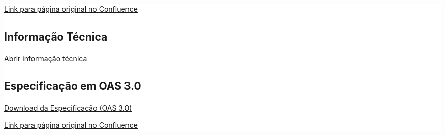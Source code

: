 [Link para página original no Confluence](https://openfinancebrasil.atlassian.net/wiki/spaces/OF/pages/17376740)

## **Informação Técnica**

[Abrir informação técnica](https://openbanking-brasil.github.io/openapi/swagger-apis/payments/?urls.primaryName=1.0.1)

## **Especificação em OAS 3.0**

[Download da Especificação (OAS 3.0)](https://openbanking-brasil.github.io/openapi/swagger-apis/payments/1.0.1.yml)
<iframe class="conf-macro output-block" data-hasbody="false" data-layout="default" data-local-id="5487e4ca-33ff-4c55-b57a-9f9a1e207ef7" data-macro-id="b124eaa1120d9ef3e382de8aaccc96e8" data-macro-name="iframe" frameborder="0" height="82583" sandbox="allow-forms allow-modals allow-orientation-lock allow-pointer-lock allow-popups allow-popups-to-escape-sandbox allow-presentation allow-same-origin allow-scripts allow-top-navigation-by-user-activation" scrolling="no" src="https://openbanking-brasil.github.io/openapi/swagger-apis/payments/?urls.primaryName=1.0.1" width="100%">
    
</iframe>

[Link para página original no Confluence](https://openfinancebrasil.atlassian.net/wiki/spaces/OF/pages/17376740)